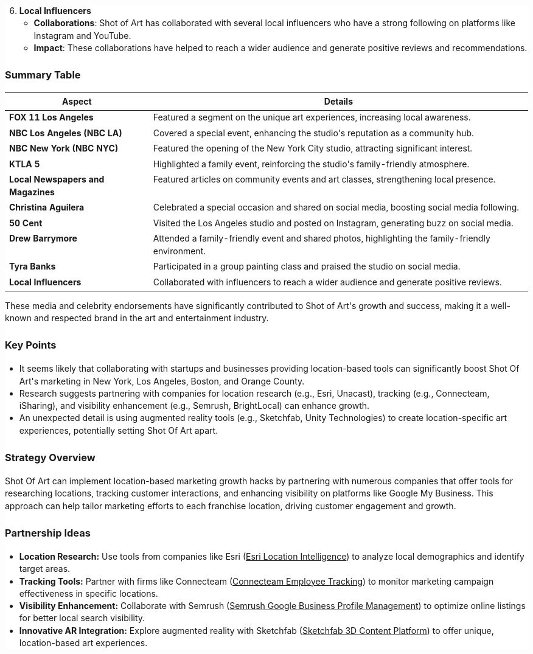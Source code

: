 6. **Local Influencers**
   - **Collaborations**: Shot of Art has collaborated with several local influencers who have a strong following on platforms like Instagram and YouTube.
   - **Impact**: These collaborations have helped to reach a wider audience and generate positive reviews and recommendations.

### Summary Table
| **Aspect** | **Details** |
|------------|-------------|
| **FOX 11 Los Angeles** | Featured a segment on the unique art experiences, increasing local awareness. |
| **NBC Los Angeles (NBC LA)** | Covered a special event, enhancing the studio's reputation as a community hub. |
| **NBC New York (NBC NYC)** | Featured the opening of the New York City studio, attracting significant interest. |
| **KTLA 5** | Highlighted a family event, reinforcing the studio's family-friendly atmosphere. |
| **Local Newspapers and Magazines** | Featured articles on community events and art classes, strengthening local presence. |
| **Christina Aguilera** | Celebrated a special occasion and shared on social media, boosting social media following. |
| **50 Cent** | Visited the Los Angeles studio and posted on Instagram, generating buzz on social media. |
| **Drew Barrymore** | Attended a family-friendly event and shared photos, highlighting the family-friendly environment. |
| **Tyra Banks** | Participated in a group painting class and praised the studio on social media. |
| **Local Influencers** | Collaborated with influencers to reach a wider audience and generate positive reviews. |

These media and celebrity endorsements have significantly contributed to Shot of Art's growth and success, making it a well-known and respected brand in the art and entertainment industry.

### Key Points
- It seems likely that collaborating with startups and businesses providing location-based tools can significantly boost Shot Of Art's marketing in New York, Los Angeles, Boston, and Orange County.
- Research suggests partnering with companies for location research (e.g., Esri, Unacast), tracking (e.g., Connecteam, iSharing), and visibility enhancement (e.g., Semrush, BrightLocal) can enhance growth.
- An unexpected detail is using augmented reality tools (e.g., Sketchfab, Unity Technologies) to create location-specific art experiences, potentially setting Shot Of Art apart.

### Strategy Overview
Shot Of Art can implement location-based marketing growth hacks by partnering with numerous companies that offer tools for researching locations, tracking customer interactions, and enhancing visibility on platforms like Google My Business. This approach can help tailor marketing efforts to each franchise location, driving customer engagement and growth.

### Partnership Ideas
- **Location Research:** Use tools from companies like Esri ([Esri Location Intelligence](https://www.esri.com/en-us/location-intelligence/overview)) to analyze local demographics and identify target areas.
- **Tracking Tools:** Partner with firms like Connecteam ([Connecteam Employee Tracking](https://connecteam.com/)) to monitor marketing campaign effectiveness in specific locations.
- **Visibility Enhancement:** Collaborate with Semrush ([Semrush Google Business Profile Management](https://www.semrush.com/features/local-seo/)) to optimize online listings for better local search visibility.
- **Innovative AR Integration:** Explore augmented reality with Sketchfab ([Sketchfab 3D Content Platform](https://sketchfab.com/)) to offer unique, location-based art experiences.
